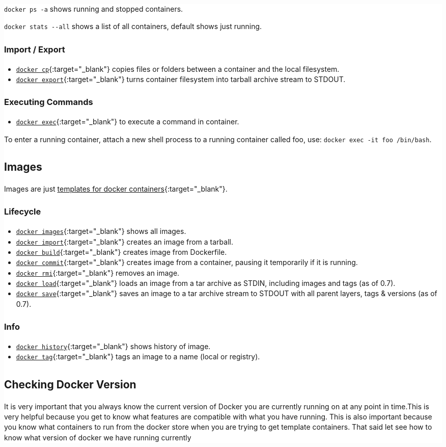 `docker ps -a` shows running and stopped containers.

`docker stats --all` shows a list of all containers, default shows just running.

### Import / Export

* [`docker cp`](https://docs.docker.com/engine/reference/commandline/cp){:target="\_blank"} copies files or folders between a container and the local filesystem.
* [`docker export`](https://docs.docker.com/engine/reference/commandline/export){:target="\_blank"} turns container filesystem into tarball archive stream to STDOUT.

### Executing Commands

* [`docker exec`](https://docs.docker.com/engine/reference/commandline/exec){:target="\_blank"} to execute a command in container.

To enter a running container, attach a new shell process to a running container called foo, use: `docker exec -it foo /bin/bash`.

## Images

Images are just [templates for docker containers](https://docs.docker.com/engine/understanding-docker/#how-does-a-docker-image-work){:target="\_blank"}.

### Lifecycle

* [`docker images`](https://docs.docker.com/engine/reference/commandline/images){:target="\_blank"} shows all images.
* [`docker import`](https://docs.docker.com/engine/reference/commandline/import){:target="\_blank"} creates an image from a tarball.
* [`docker build`](https://docs.docker.com/engine/reference/commandline/build){:target="\_blank"} creates image from Dockerfile.
* [`docker commit`](https://docs.docker.com/engine/reference/commandline/commit){:target="\_blank"} creates image from a container, pausing it temporarily if it is running.
* [`docker rmi`](https://docs.docker.com/engine/reference/commandline/rmi){:target="\_blank"} removes an image.
* [`docker load`](https://docs.docker.com/engine/reference/commandline/load){:target="\_blank"} loads an image from a tar archive as STDIN, including images and tags (as of 0.7).
* [`docker save`](https://docs.docker.com/engine/reference/commandline/save){:target="\_blank"} saves an image to a tar archive stream to STDOUT with all parent layers, tags & versions (as of 0.7).

### Info

* [`docker history`](https://docs.docker.com/engine/reference/commandline/history){:target="\_blank"} shows history of image.
* [`docker tag`](https://docs.docker.com/engine/reference/commandline/tag){:target="\_blank"} tags an image to a name (local or registry).

## Checking Docker Version

It is very important that you always know the current version of Docker you are currently running on at any point in time.This is very helpful because you get to know what features are compatible with what you have running. This is also important because you know what containers to run from the docker store when you are trying to get template containers. That said let see how to know what version of docker we have running currently

